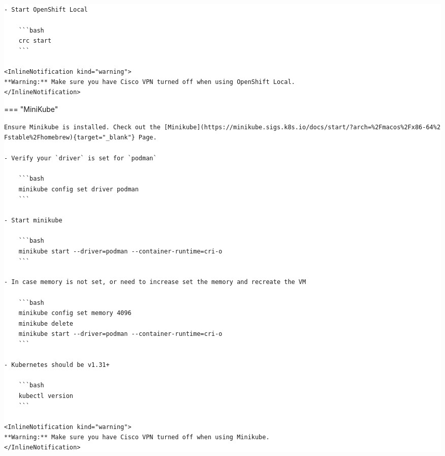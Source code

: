     - Start OpenShift Local

        ```bash
        crc start
        ```

    <InlineNotification kind="warning">
    **Warning:** Make sure you have Cisco VPN turned off when using OpenShift Local.
    </InlineNotification>

=== "MiniKube"

    Ensure Minikube is installed. Check out the [Minikube](https://minikube.sigs.k8s.io/docs/start/?arch=%2Fmacos%2Fx86-64%2Fstable%2Fhomebrew){target="_blank"} Page.

    - Verify your `driver` is set for `podman`

        ```bash
        minikube config set driver podman
        ```

    - Start minikube

        ```bash
        minikube start --driver=podman --container-runtime=cri-o
        ```

    - In case memory is not set, or need to increase set the memory and recreate the VM

        ```bash
        minikube config set memory 4096
        minikube delete
        minikube start --driver=podman --container-runtime=cri-o
        ```

    - Kubernetes should be v1.31+

        ```bash
        kubectl version
        ```

    <InlineNotification kind="warning">
    **Warning:** Make sure you have Cisco VPN turned off when using Minikube.
    </InlineNotification>
